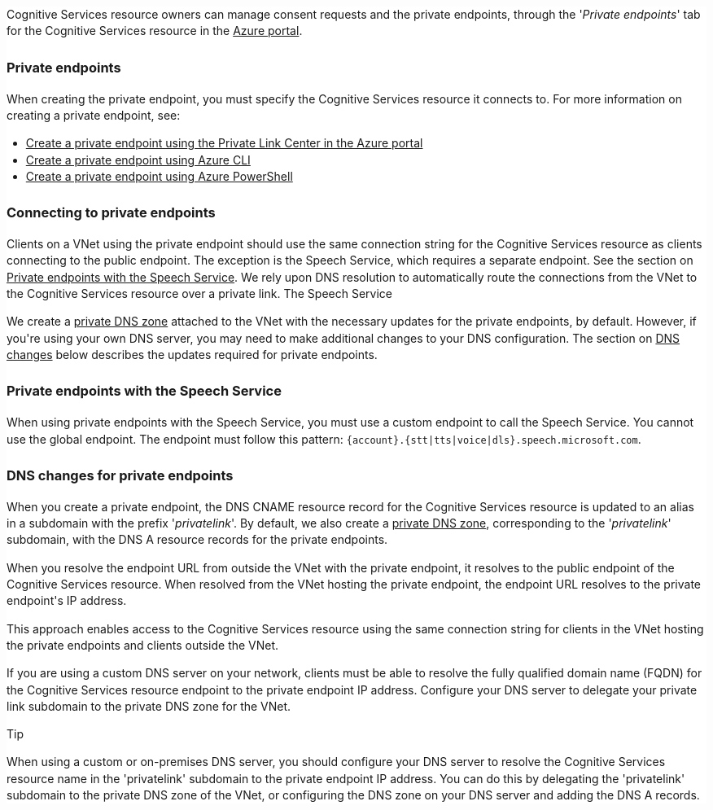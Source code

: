 Cognitive Services resource owners can manage consent requests and the private endpoints, through the '*Private endpoints*' tab for the Cognitive Services resource  in the [Azure portal](https://portal.azure.com).

### Private endpoints

When creating the private endpoint, you must specify the Cognitive Services resource it connects to. For more information on creating a private endpoint, see:

* [Create a private endpoint using the Private Link Center in the Azure portal](../private-link/create-private-endpoint-portal.md)
* [Create a private endpoint using Azure CLI](../private-link/create-private-endpoint-cli.md)
* [Create a private endpoint using Azure PowerShell](../private-link/create-private-endpoint-powershell.md)

### Connecting to private endpoints

Clients on a VNet using the private endpoint should use the same connection string for the Cognitive Services resource as clients connecting to the public endpoint. The exception is the Speech Service, which requires a separate endpoint. See the section on [Private endpoints with the Speech Service](#private-endpoints-with-the-speech-service). We rely upon DNS resolution to automatically route the connections from the VNet to the Cognitive Services resource over a private link. The Speech Service 

We create a [private DNS zone](../dns/private-dns-overview.md) attached to the VNet with the necessary updates for the private endpoints, by default. However, if you're using your own DNS server, you may need to make additional changes to your DNS configuration. The section on [DNS changes](#dns-changes-for-private-endpoints) below describes the updates required for private endpoints.

### Private endpoints with the Speech Service

When using private endpoints with the Speech Service, you must use a custom endpoint to call the Speech Service. You cannot use the global endpoint. The endpoint must follow this pattern: `{account}.{stt|tts|voice|dls}.speech.microsoft.com`.

### DNS changes for private endpoints

When you create a private endpoint, the DNS CNAME resource record for the Cognitive Services resource is updated to an alias in a subdomain with the prefix '*privatelink*'. By default, we also create a [private DNS zone](../dns/private-dns-overview.md), corresponding to the '*privatelink*' subdomain, with the DNS A resource records for the private endpoints.

When you resolve the endpoint URL from outside the VNet with the private endpoint, it resolves to the public endpoint of the Cognitive Services resource. When resolved from the VNet hosting the private endpoint, the endpoint URL resolves to the private endpoint's IP address.

This approach enables access to the Cognitive Services resource using the same connection string for clients in the VNet hosting the private endpoints and clients outside the VNet.

If you are using a custom DNS server on your network, clients must be able to resolve the fully qualified domain name (FQDN) for the Cognitive Services resource endpoint to the private endpoint IP address. Configure your DNS server to delegate your private link subdomain to the private DNS zone for the VNet.

> [!TIP]
> When using a custom or on-premises DNS server, you should configure your DNS server to resolve the Cognitive Services resource name in the 'privatelink' subdomain to the private endpoint IP address. You can do this by delegating the 'privatelink' subdomain to the private DNS zone of the VNet, or configuring the DNS zone on your DNS server and adding the DNS A records.
